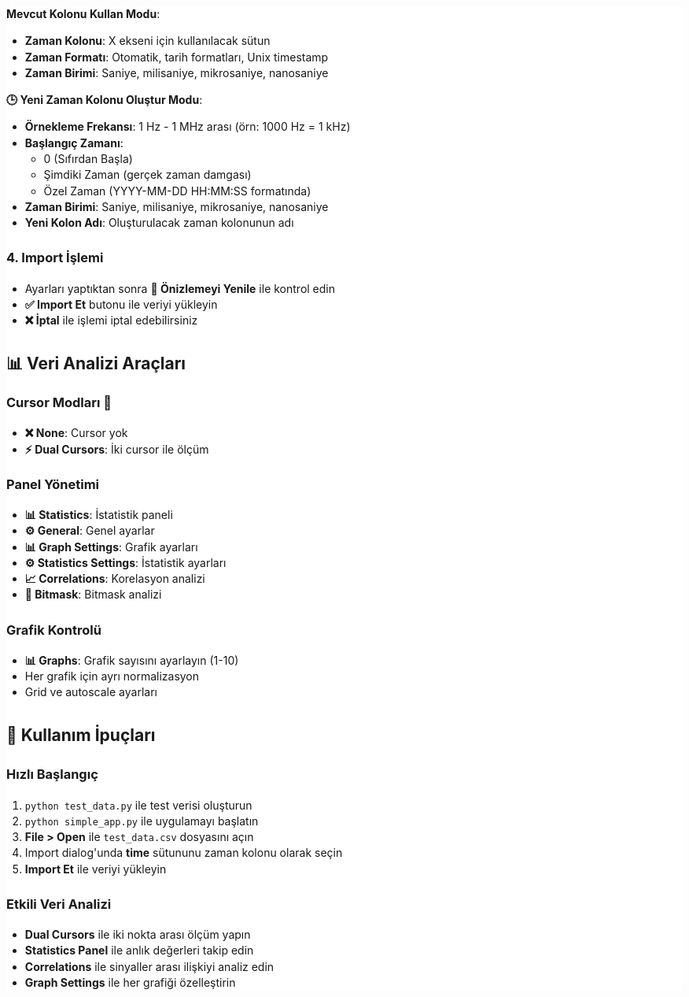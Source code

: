 **Mevcut Kolonu Kullan Modu**:
- **Zaman Kolonu**: X ekseni için kullanılacak sütun
- **Zaman Formatı**: Otomatik, tarih formatları, Unix timestamp
- **Zaman Birimi**: Saniye, milisaniye, mikrosaniye, nanosaniye

**🕒 Yeni Zaman Kolonu Oluştur Modu**:
- **Örnekleme Frekansı**: 1 Hz - 1 MHz arası (örn: 1000 Hz = 1 kHz)
- **Başlangıç Zamanı**: 
  - 0 (Sıfırdan Başla)
  - Şimdiki Zaman (gerçek zaman damgası)
  - Özel Zaman (YYYY-MM-DD HH:MM:SS formatında)
- **Zaman Birimi**: Saniye, milisaniye, mikrosaniye, nanosaniye
- **Yeni Kolon Adı**: Oluşturulacak zaman kolonunun adı

### 4. Import İşlemi
- Ayarları yaptıktan sonra **🔄 Önizlemeyi Yenile** ile kontrol edin
- **✅ Import Et** butonu ile veriyi yükleyin
- **❌ İptal** ile işlemi iptal edebilirsiniz

## 📊 Veri Analizi Araçları

### Cursor Modları 🎯
- **❌ None**: Cursor yok
- **⚡ Dual Cursors**: İki cursor ile ölçüm

### Panel Yönetimi
- **📊 Statistics**: İstatistik paneli
- **⚙️ General**: Genel ayarlar
- **📊 Graph Settings**: Grafik ayarları
- **⚙️ Statistics Settings**: İstatistik ayarları
- **📈 Correlations**: Korelasyon analizi
- **🔢 Bitmask**: Bitmask analizi

### Grafik Kontrolü
- **📊 Graphs**: Grafik sayısını ayarlayın (1-10)
- Her grafik için ayrı normalizasyon
- Grid ve autoscale ayarları

## 🎨 Kullanım İpuçları

### Hızlı Başlangıç
1. `python test_data.py` ile test verisi oluşturun
2. `python simple_app.py` ile uygulamayı başlatın  
3. **File > Open** ile `test_data.csv` dosyasını açın
4. Import dialog'unda **time** sütununu zaman kolonu olarak seçin
5. **Import Et** ile veriyi yükleyin

### Etkili Veri Analizi
- **Dual Cursors** ile iki nokta arası ölçüm yapın
- **Statistics Panel** ile anlık değerleri takip edin
- **Correlations** ile sinyaller arası ilişkiyi analiz edin
- **Graph Settings** ile her grafiği özelleştirin
